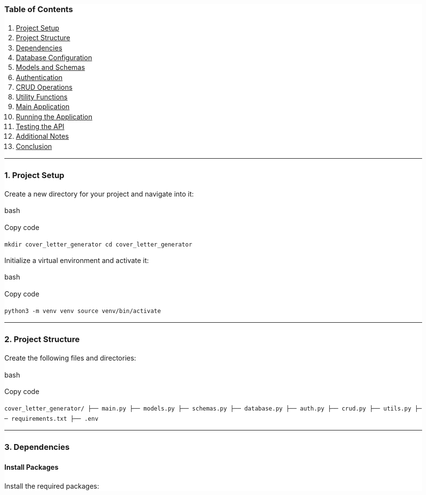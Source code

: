 ### **Table of Contents**

1. [Project Setup](#1-project-setup)
2. [Project Structure](#2-project-structure)
3. [Dependencies](#3-dependencies)
4. [Database Configuration](#4-database-configuration)
5. [Models and Schemas](#5-models-and-schemas)
6. [Authentication](#6-authentication)
7. [CRUD Operations](#7-crud-operations)
8. [Utility Functions](#8-utility-functions)
9. [Main Application](#9-main-application)
10. [Running the Application](#10-running-the-application)
11. [Testing the API](#11-testing-the-api)
12. [Additional Notes](#12-additional-notes)
13. [Conclusion](#13-conclusion)

---

### **1. Project Setup**

Create a new directory for your project and navigate into it:

bash

Copy code

`mkdir cover_letter_generator cd cover_letter_generator`

Initialize a virtual environment and activate it:

bash

Copy code

`python3 -m venv venv source venv/bin/activate`

---

### **2. Project Structure**

Create the following files and directories:

bash

Copy code

`cover_letter_generator/ ├── main.py ├── models.py ├── schemas.py ├── database.py ├── auth.py ├── crud.py ├── utils.py ├── requirements.txt ├── .env`

---

### **3. Dependencies**

#### **Install Packages**

Install the required packages:
